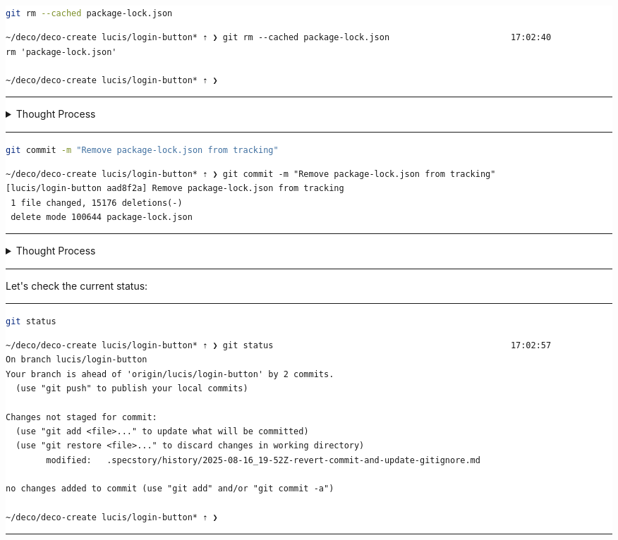 
```bash
git rm --cached package-lock.json
```

```
~/deco/deco-create lucis/login-button* ⇡ ❯ git rm --cached package-lock.json                        17:02:40
rm 'package-lock.json'

~/deco/deco-create lucis/login-button* ⇡ ❯
```

---

<think><details><summary>Thought Process</summary></details></think>

---

```bash
git commit -m "Remove package-lock.json from tracking"
```

```
~/deco/deco-create lucis/login-button* ⇡ ❯ git commit -m "Remove package-lock.json from tracking"
[lucis/login-button aad8f2a] Remove package-lock.json from tracking
 1 file changed, 15176 deletions(-)
 delete mode 100644 package-lock.json
```

---

<think><details><summary>Thought Process</summary></details></think>

---

Let's check the current status:

---

```bash
git status
```

```
~/deco/deco-create lucis/login-button* ⇡ ❯ git status                                               17:02:57
On branch lucis/login-button
Your branch is ahead of 'origin/lucis/login-button' by 2 commits.
  (use "git push" to publish your local commits)

Changes not staged for commit:
  (use "git add <file>..." to update what will be committed)
  (use "git restore <file>..." to discard changes in working directory)
        modified:   .specstory/history/2025-08-16_19-52Z-revert-commit-and-update-gitignore.md

no changes added to commit (use "git add" and/or "git commit -a")

~/deco/deco-create lucis/login-button* ⇡ ❯
```

---